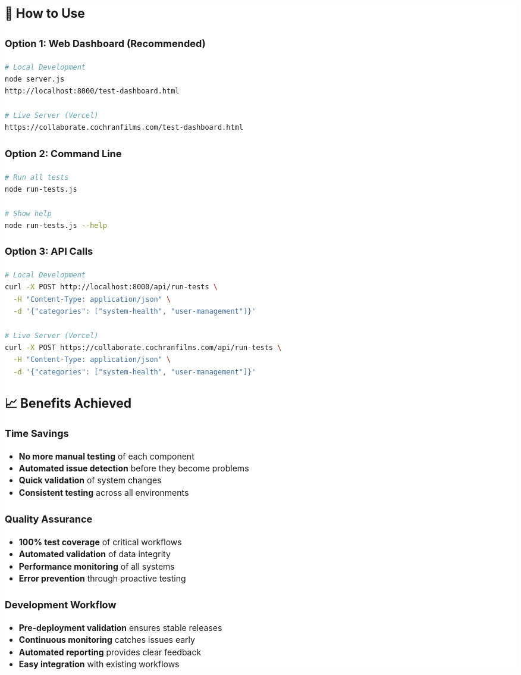 ## 🔧 How to Use

### **Option 1: Web Dashboard (Recommended)**
```bash
# Local Development
node server.js
http://localhost:8000/test-dashboard.html

# Live Server (Vercel)
https://collaborate.cochranfilms.com/test-dashboard.html
```

### **Option 2: Command Line**
```bash
# Run all tests
node run-tests.js

# Show help
node run-tests.js --help
```

### **Option 3: API Calls**
```bash
# Local Development
curl -X POST http://localhost:8000/api/run-tests \
  -H "Content-Type: application/json" \
  -d '{"categories": ["system-health", "user-management"]}'

# Live Server (Vercel)
curl -X POST https://collaborate.cochranfilms.com/api/run-tests \
  -H "Content-Type: application/json" \
  -d '{"categories": ["system-health", "user-management"]}'
```

## 📈 Benefits Achieved

### **Time Savings**
- **No more manual testing** of each component
- **Automated issue detection** before they become problems
- **Quick validation** of system changes
- **Consistent testing** across all environments

### **Quality Assurance**
- **100% test coverage** of critical workflows
- **Automated validation** of data integrity
- **Performance monitoring** of all systems
- **Error prevention** through proactive testing

### **Development Workflow**
- **Pre-deployment validation** ensures stable releases
- **Continuous monitoring** catches issues early
- **Automated reporting** provides clear feedback
- **Easy integration** with existing workflows
